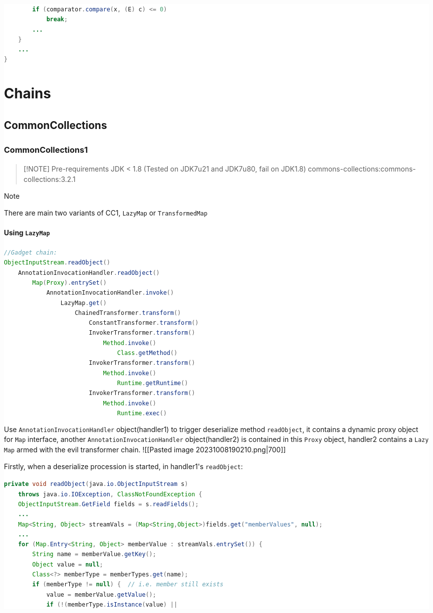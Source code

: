 ```java
        if (comparator.compare(x, (E) c) <= 0)  
            break;  
        ...
    }  
    ...  
}
```

# Chains
## CommonCollections
### CommonCollections1

> [!NOTE] Pre-requirements
> JDK < 1.8 (Tested on JDK7u21 and JDK7u80, fail on JDK1.8)
> commons-collections:commons-collections:3.2.1


> [!NOTE] 
> There are main two variants of CC1, `LazyMap` or `TransformedMap`

#### Using `LazyMap`

```java
//Gadget chain:
ObjectInputStream.readObject()
	AnnotationInvocationHandler.readObject()
		Map(Proxy).entrySet()
			AnnotationInvocationHandler.invoke()
				LazyMap.get()
					ChainedTransformer.transform()
						ConstantTransformer.transform()
						InvokerTransformer.transform()
							Method.invoke()
								Class.getMethod()
						InvokerTransformer.transform()
							Method.invoke()
								Runtime.getRuntime()
						InvokerTransformer.transform()
							Method.invoke()
								Runtime.exec()
```

Use `AnnotationInvocationHandler` object(handler1) to trigger deserialize method `readObject`, it contains a dynamic proxy object for `Map` interface, another `AnnotationInvocationHandler` object(handler2) is contained in this `Proxy` object, handler2 contains a `LazyMap` armed with the evil transformer chain.
![[Pasted image 20231008190210.png|700]]

Firstly, when a deserialize procession is started, in handler1's `readObject`:
```java
private void readObject(java.io.ObjectInputStream s)  
    throws java.io.IOException, ClassNotFoundException {  
    ObjectInputStream.GetField fields = s.readFields();
    ...
    Map<String, Object> streamVals = (Map<String,Object>)fields.get("memberValues", null);
	...
    for (Map.Entry<String, Object> memberValue : streamVals.entrySet()) {  
	    String name = memberValue.getKey();  
	    Object value = null;  
	    Class<?> memberType = memberTypes.get(name);  
	    if (memberType != null) {  // i.e. member still exists  
	        value = memberValue.getValue();  
	        if (!(memberType.isInstance(value) ||  
```

[^1]: [Paper/浅谈Java反序列化漏洞修复方案.md at master · Cryin/Paper](https://github.com/Cryin/Paper/blob/master/%E6%B5%85%E8%B0%88Java%E5%8F%8D%E5%BA%8F%E5%88%97%E5%8C%96%E6%BC%8F%E6%B4%9E%E4%BF%AE%E5%A4%8D%E6%96%B9%E6%A1%88.md)